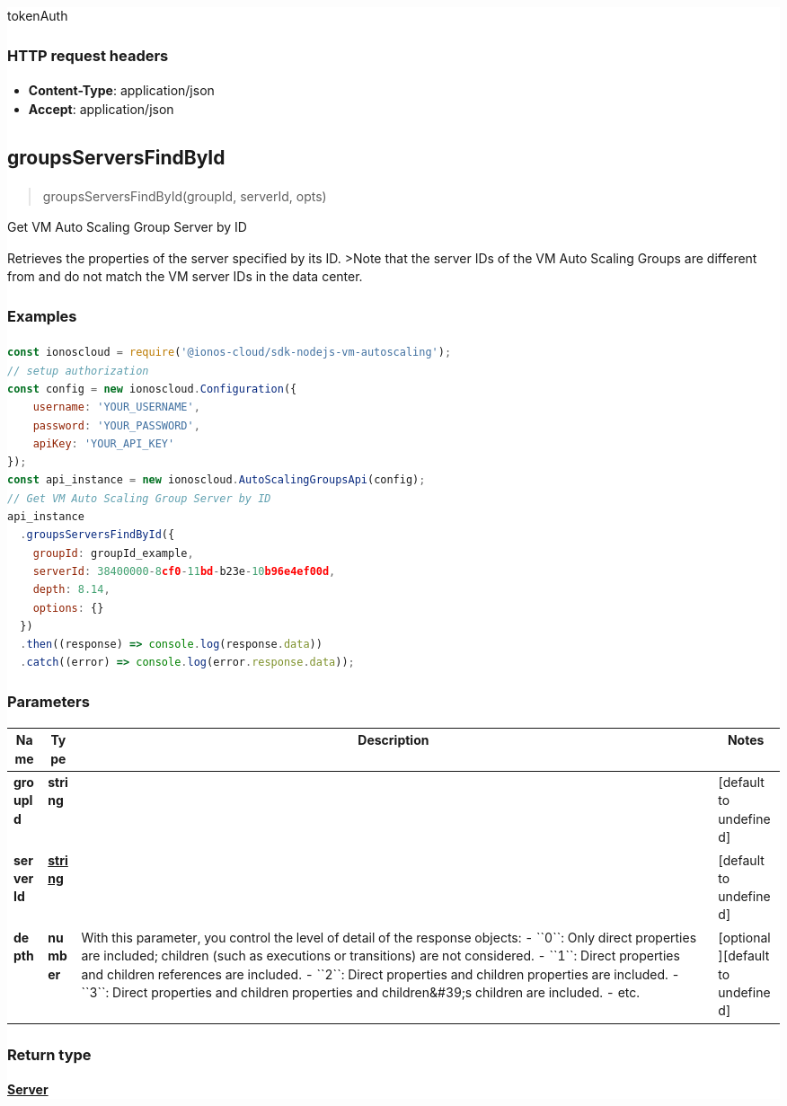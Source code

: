 tokenAuth

### HTTP request headers

- **Content-Type**: application/json
- **Accept**: application/json


## groupsServersFindById

> <Server> groupsServersFindById(groupId, serverId, opts)

Get VM Auto Scaling Group Server by ID

Retrieves the properties of the server specified by its ID.  >Note that the server IDs of the VM Auto Scaling Groups are different from and do not match the VM server IDs in the data center.

### Examples

```javascript
const ionoscloud = require('@ionos-cloud/sdk-nodejs-vm-autoscaling');
// setup authorization
const config = new ionoscloud.Configuration({
    username: 'YOUR_USERNAME',
    password: 'YOUR_PASSWORD',
    apiKey: 'YOUR_API_KEY'
});
const api_instance = new ionoscloud.AutoScalingGroupsApi(config);
// Get VM Auto Scaling Group Server by ID
api_instance
  .groupsServersFindById({
    groupId: groupId_example,
    serverId: 38400000-8cf0-11bd-b23e-10b96e4ef00d,
    depth: 8.14, 
    options: {}
  })
  .then((response) => console.log(response.data))
  .catch((error) => console.log(error.response.data));
```

### Parameters

| Name | Type | Description | Notes |
| ---- | ---- | ----------- | ----- |
| **groupId** | **string** |  | [default to undefined] |
| **serverId** | [**string**](../models/.md) |  | [default to undefined] |
| **depth** | **number** | With this parameter, you control the level of detail of the response objects:    - &#x60;&#x60;0&#x60;&#x60;: Only direct properties are included; children (such as executions or transitions) are not considered.    - &#x60;&#x60;1&#x60;&#x60;: Direct properties and children references are included.    - &#x60;&#x60;2&#x60;&#x60;: Direct properties and children properties are included.    - &#x60;&#x60;3&#x60;&#x60;: Direct properties and children properties and children\&#39;s children are included.    - etc.   | [optional][default to undefined] |

### Return type

[**Server**](../models/Server.md)

